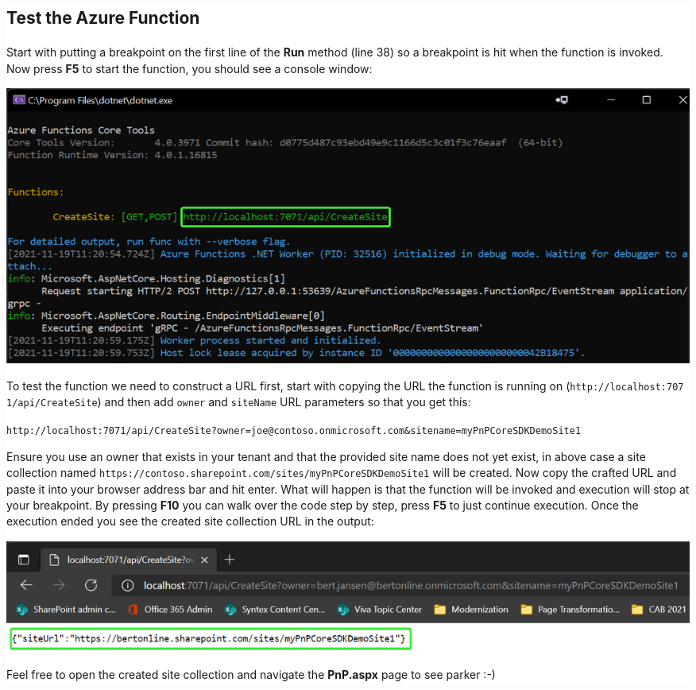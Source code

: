 ## Test the Azure Function

Start with putting a breakpoint on the first line of the **Run** method (line 38) so a breakpoint is hit when the function is invoked. Now press **F5** to start the function, you should see a console window:

![Running Azure function](../images/azfuncv4apponly-8.png)

To test the function we need to construct a URL first, start with copying the URL the function is running on (`http://localhost:7071/api/CreateSite`) and then add `owner` and `siteName` URL parameters so that you get this:

```text
http://localhost:7071/api/CreateSite?owner=joe@contoso.onmicrosoft.com&sitename=myPnPCoreSDKDemoSite1
```

Ensure you use an owner that exists in your tenant and that the provided site name does not yet exist, in above case a site collection named `https://contoso.sharepoint.com/sites/myPnPCoreSDKDemoSite1` will be created. Now copy the crafted URL and paste it into your browser address bar and hit enter. What will happen is that the function will be invoked and execution will stop at your breakpoint. By pressing **F10** you can walk over the code step by step, press **F5** to just continue execution. Once the execution ended you see the created site collection URL in the output:

![Function call result](../images/azfuncv4apponly-9.png)

Feel free to open the created site collection and navigate the **PnP.aspx** page to see parker :-)
